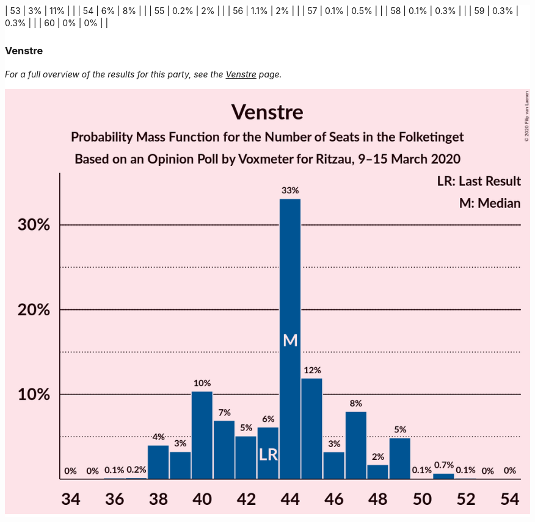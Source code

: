| 53 | 3% | 11% |  |
| 54 | 6% | 8% |  |
| 55 | 0.2% | 2% |  |
| 56 | 1.1% | 2% |  |
| 57 | 0.1% | 0.5% |  |
| 58 | 0.1% | 0.3% |  |
| 59 | 0.3% | 0.3% |  |
| 60 | 0% | 0% |  |

### Venstre

*For a full overview of the results for this party, see the [Venstre](party-venstre.html) page.*

![Graph with seats probability mass function not yet produced](2020-03-15-Voxmeter-seats-pmf-venstre.png "Seats Probability Mass Function")

